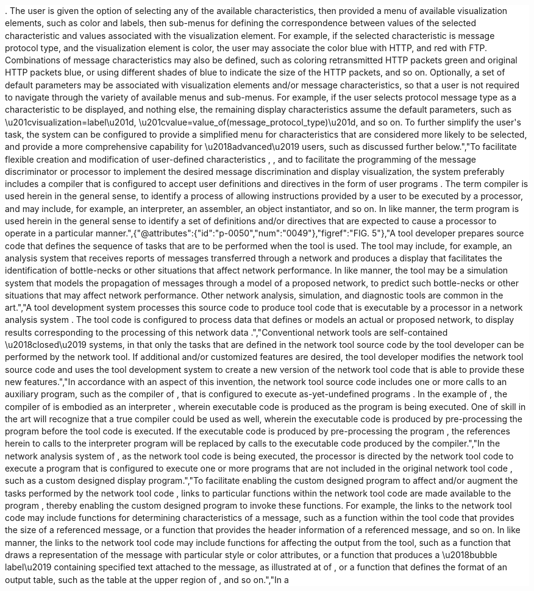 . The user is given the option of selecting any of the available characteristics, then provided a menu of available visualization elements, such as color and labels, then sub-menus for defining the correspondence between values of the selected characteristic and values associated with the visualization element. For example, if the selected characteristic is message protocol type, and the visualization element is color, the user may associate the color blue with HTTP, and red with FTP. Combinations of message characteristics may also be defined, such as coloring retransmitted HTTP packets green and original HTTP packets blue, or using different shades of blue to indicate the size of the HTTP packets, and so on. Optionally, a set of default parameters may be associated with visualization elements and\/or message characteristics, so that a user is not required to navigate through the variety of available menus and sub-menus. For example, if the user selects protocol message type as a characteristic to be displayed, and nothing else, the remaining display characteristics assume the default parameters, such as \u201cvisualization=label\u201d, \u201cvalue=value_of(message_protocol_type)\u201d, and so on. To further simplify the user's task, the system can be configured to provide a simplified menu for characteristics that are considered more likely to be selected, and provide a more comprehensive capability for \u2018advanced\u2019 users, such as discussed further below.","To facilitate flexible creation and modification of user-defined characteristics , , and to facilitate the programming of the message discriminator  or processor  to implement the desired message discrimination and display visualization, the system  preferably includes a compiler  that is configured to accept user definitions and directives in the form of user programs . The term compiler is used herein in the general sense, to identify a process of allowing instructions provided by a user to be executed by a processor, and may include, for example, an interpreter, an assembler, an object instantiator, and so on. In like manner, the term program is used herein in the general sense to identify a set of definitions and\/or directives that are expected to cause a processor to operate in a particular manner.",{"@attributes":{"id":"p-0050","num":"0049"},"figref":"FIG. 5"},"A tool developer prepares source code  that defines the sequence of tasks that are to be performed when the tool is used. The tool may include, for example, an analysis system that receives reports of messages transferred through a network and produces a display that facilitates the identification of bottle-necks or other situations that affect network performance. In like manner, the tool may be a simulation system that models the propagation of messages through a model of a proposed network, to predict such bottle-necks or other situations that may affect network performance. Other network analysis, simulation, and diagnostic tools are common in the art.","A tool development system  processes this source code to produce tool code  that is executable by a processor  in a network analysis system . The tool code  is configured to process data  that defines or models an actual or proposed network, to display  results corresponding to the processing of this network data .","Conventional network tools are self-contained \u2018closed\u2019 systems, in that only the tasks that are defined in the network tool source code  by the tool developer can be performed by the network tool. If additional and\/or customized features are desired, the tool developer modifies the network tool source code  and uses the tool development system  to create a new version of the network tool code  that is able to provide these new features.","In accordance with an aspect of this invention, the network tool source code  includes one or more calls  to an auxiliary program, such as the compiler  of , that is configured to execute as-yet-undefined programs . In the example of , the compiler  of  is embodied as an interpreter , wherein executable code is produced as the program is being executed. One of skill in the art will recognize that a true compiler could be used as well, wherein the executable code is produced by pre-processing the program  before the tool code  is executed. If the executable code is produced by pre-processing the program , the references herein to calls to the interpreter program  will be replaced by calls to the executable code produced by the compiler.","In the network analysis system  of , as the network tool code  is being executed, the processor  is directed by the network tool code  to execute a program  that is configured to execute one or more programs  that are not included in the original network tool code , such as a custom designed display program.","To facilitate enabling the custom designed program  to affect and\/or augment the tasks performed by the network tool code , links to particular functions within the network tool code are made available to the program , thereby enabling the custom designed program  to invoke these functions. For example, the links to the network tool code  may include functions for determining characteristics of a message, such as a function within the tool code  that provides the size of a referenced message, or a function that provides the header information of a referenced message, and so on. In like manner, the links to the network tool code  may include functions for affecting the output from the tool, such as a function that draws a representation of the message with particular style or color attributes, or a function that produces a \u2018bubble label\u2019 containing specified text attached to the message, as illustrated at  of , or a function that defines the format of an output table, such as the table at the upper region of , and so on.","In a